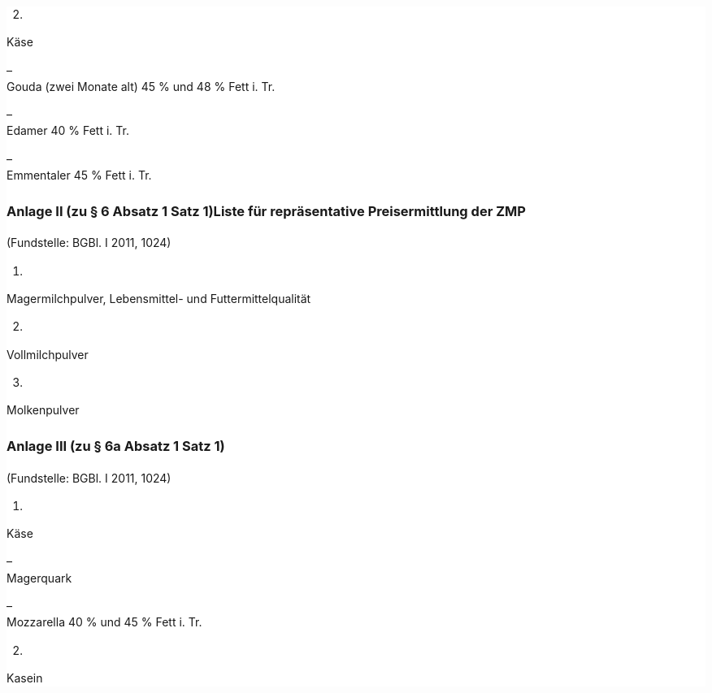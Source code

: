 2.  
Käse

–  
Gouda (zwei Monate alt) 45 % und 48 % Fett i. Tr.

–  
Edamer 40 % Fett i. Tr.

–  
Emmentaler 45 % Fett i. Tr.

### Anlage II (zu § 6 Absatz 1 Satz 1)Liste für repräsentative Preisermittlung der ZMP

(Fundstelle: BGBl. I 2011, 1024)

1.  
Magermilchpulver, Lebensmittel- und Futtermittelqualität

2.  
Vollmilchpulver

3.  
Molkenpulver

### Anlage III (zu § 6a Absatz 1 Satz 1)

(Fundstelle: BGBl. I 2011, 1024)

1.  
Käse

–  
Magerquark

–  
Mozzarella 40 % und 45 % Fett i. Tr.

2.  
Kasein

